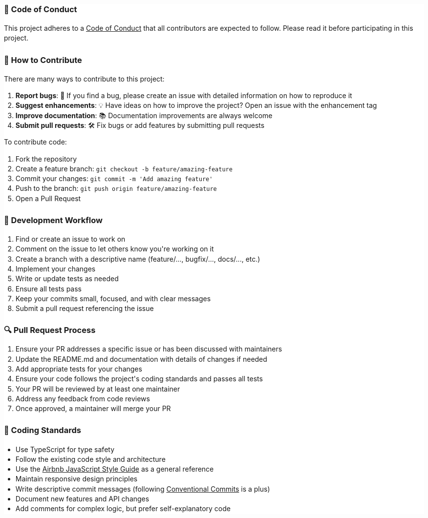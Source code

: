 ### 📜 Code of Conduct

This project adheres to a [Code of Conduct](CODE_OF_CONDUCT.md) that all contributors are expected to follow. Please read it before participating in this project.

### 🤝 How to Contribute

There are many ways to contribute to this project:

1. **Report bugs**: 🐛 If you find a bug, please create an issue with detailed information on how to reproduce it
2. **Suggest enhancements**: 💡 Have ideas on how to improve the project? Open an issue with the enhancement tag
3. **Improve documentation**: 📚 Documentation improvements are always welcome
4. **Submit pull requests**: 🛠️ Fix bugs or add features by submitting pull requests

To contribute code:

1. Fork the repository
2. Create a feature branch: `git checkout -b feature/amazing-feature`
3. Commit your changes: `git commit -m 'Add amazing feature'`
4. Push to the branch: `git push origin feature/amazing-feature`
5. Open a Pull Request

### 🔄 Development Workflow

1. Find or create an issue to work on
2. Comment on the issue to let others know you're working on it
3. Create a branch with a descriptive name (feature/..., bugfix/..., docs/..., etc.)
4. Implement your changes
5. Write or update tests as needed
6. Ensure all tests pass
7. Keep your commits small, focused, and with clear messages
8. Submit a pull request referencing the issue

### 🔍 Pull Request Process

1. Ensure your PR addresses a specific issue or has been discussed with maintainers
2. Update the README.md and documentation with details of changes if needed
3. Add appropriate tests for your changes
4. Ensure your code follows the project's coding standards and passes all tests
5. Your PR will be reviewed by at least one maintainer
6. Address any feedback from code reviews
7. Once approved, a maintainer will merge your PR

### 📏 Coding Standards

- Use TypeScript for type safety
- Follow the existing code style and architecture
- Use the [Airbnb JavaScript Style Guide](https://github.com/airbnb/javascript) as a general reference
- Maintain responsive design principles
- Write descriptive commit messages (following [Conventional Commits](https://www.conventionalcommits.org/) is a plus)
- Document new features and API changes
- Add comments for complex logic, but prefer self-explanatory code
